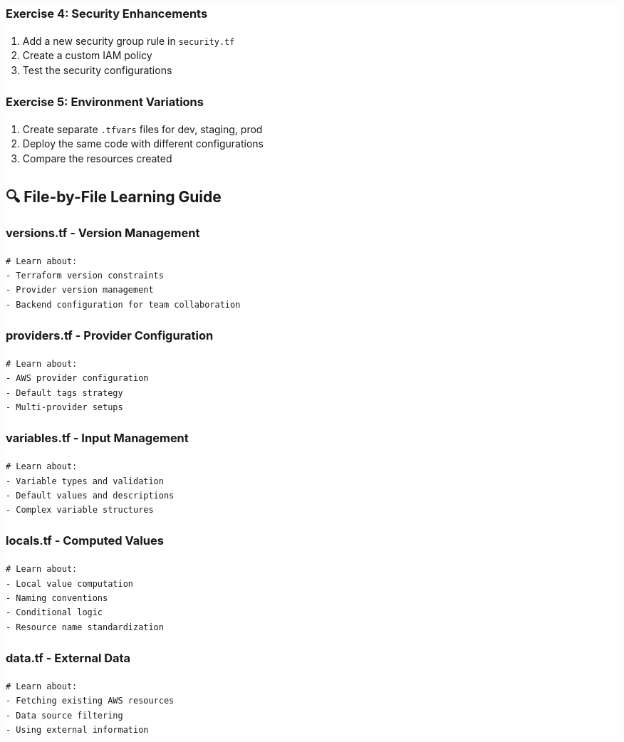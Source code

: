 ### Exercise 4: Security Enhancements
1. Add a new security group rule in `security.tf`
2. Create a custom IAM policy
3. Test the security configurations

### Exercise 5: Environment Variations
1. Create separate `.tfvars` files for dev, staging, prod
2. Deploy the same code with different configurations
3. Compare the resources created

## 🔍 File-by-File Learning Guide

### **versions.tf** - Version Management
```hcl
# Learn about:
- Terraform version constraints
- Provider version management
- Backend configuration for team collaboration
```

### **providers.tf** - Provider Configuration
```hcl
# Learn about:
- AWS provider configuration
- Default tags strategy
- Multi-provider setups
```

### **variables.tf** - Input Management
```hcl
# Learn about:
- Variable types and validation
- Default values and descriptions
- Complex variable structures
```

### **locals.tf** - Computed Values
```hcl
# Learn about:
- Local value computation
- Naming conventions
- Conditional logic
- Resource name standardization
```

### **data.tf** - External Data
```hcl
# Learn about:
- Fetching existing AWS resources
- Data source filtering
- Using external information
```
